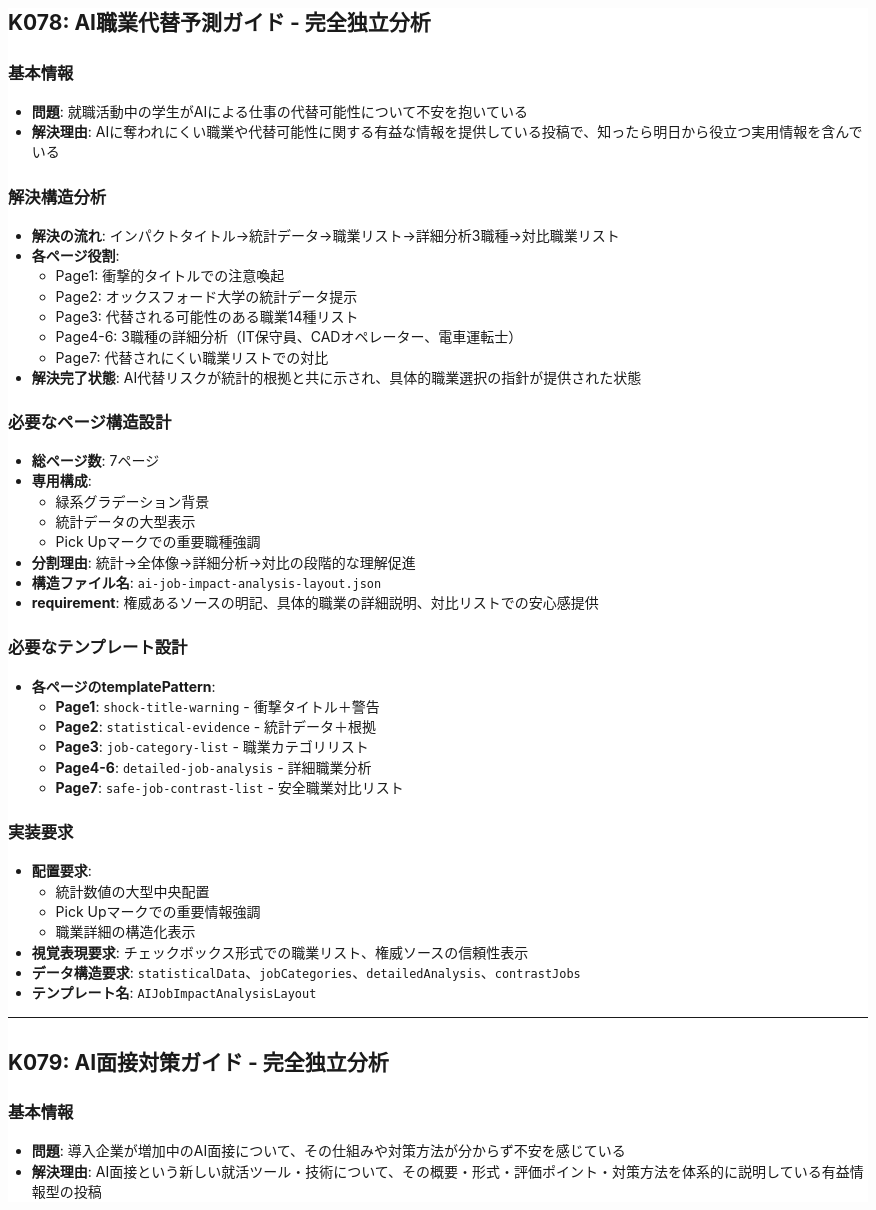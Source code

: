 ## K078: AI職業代替予測ガイド - 完全独立分析

### 基本情報
- **問題**: 就職活動中の学生がAIによる仕事の代替可能性について不安を抱いている
- **解決理由**: AIに奪われにくい職業や代替可能性に関する有益な情報を提供している投稿で、知ったら明日から役立つ実用情報を含んでいる

### 解決構造分析
- **解決の流れ**: インパクトタイトル→統計データ→職業リスト→詳細分析3職種→対比職業リスト
- **各ページ役割**: 
  - Page1: 衝撃的タイトルでの注意喚起
  - Page2: オックスフォード大学の統計データ提示
  - Page3: 代替される可能性のある職業14種リスト
  - Page4-6: 3職種の詳細分析（IT保守員、CADオペレーター、電車運転士）
  - Page7: 代替されにくい職業リストでの対比
- **解決完了状態**: AI代替リスクが統計的根拠と共に示され、具体的職業選択の指針が提供された状態

### 必要なページ構造設計
- **総ページ数**: 7ページ
- **専用構成**: 
  - 緑系グラデーション背景
  - 統計データの大型表示
  - Pick Upマークでの重要職種強調
- **分割理由**: 統計→全体像→詳細分析→対比の段階的な理解促進
- **構造ファイル名**: `ai-job-impact-analysis-layout.json`
- **requirement**: 権威あるソースの明記、具体的職業の詳細説明、対比リストでの安心感提供

### 必要なテンプレート設計
- **各ページのtemplatePattern**: 
  - **Page1**: `shock-title-warning` - 衝撃タイトル＋警告
  - **Page2**: `statistical-evidence` - 統計データ＋根拠
  - **Page3**: `job-category-list` - 職業カテゴリリスト
  - **Page4-6**: `detailed-job-analysis` - 詳細職業分析
  - **Page7**: `safe-job-contrast-list` - 安全職業対比リスト

### 実装要求
- **配置要求**: 
  - 統計数値の大型中央配置
  - Pick Upマークでの重要情報強調
  - 職業詳細の構造化表示
- **視覚表現要求**: チェックボックス形式での職業リスト、権威ソースの信頼性表示
- **データ構造要求**: `statisticalData`、`jobCategories`、`detailedAnalysis`、`contrastJobs`
- **テンプレート名**: `AIJobImpactAnalysisLayout`

---

## K079: AI面接対策ガイド - 完全独立分析

### 基本情報
- **問題**: 導入企業が増加中のAI面接について、その仕組みや対策方法が分からず不安を感じている
- **解決理由**: AI面接という新しい就活ツール・技術について、その概要・形式・評価ポイント・対策方法を体系的に説明している有益情報型の投稿
